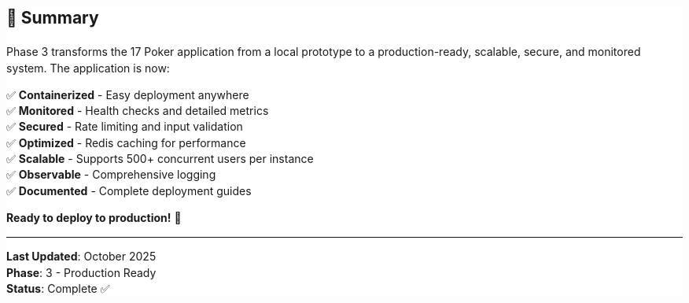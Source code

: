 ## 🎉 Summary

Phase 3 transforms the 17 Poker application from a local prototype to a production-ready, scalable, secure, and monitored system. The application is now:

✅ **Containerized** - Easy deployment anywhere  
✅ **Monitored** - Health checks and detailed metrics  
✅ **Secured** - Rate limiting and input validation  
✅ **Optimized** - Redis caching for performance  
✅ **Scalable** - Supports 500+ concurrent users per instance  
✅ **Observable** - Comprehensive logging  
✅ **Documented** - Complete deployment guides  

**Ready to deploy to production!** 🚀

---

**Last Updated**: October 2025  
**Phase**: 3 - Production Ready  
**Status**: Complete ✅

